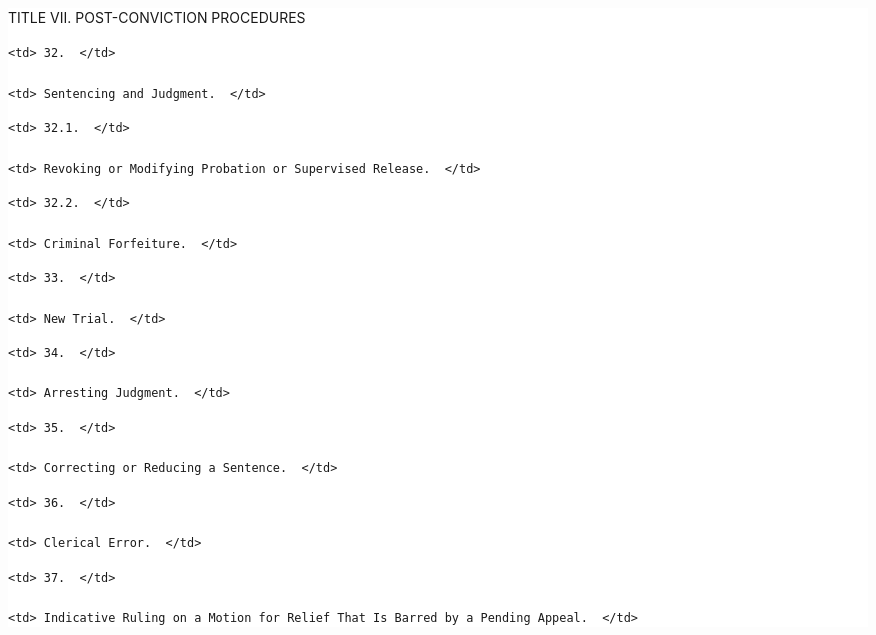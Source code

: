 TITLE VII. POST-CONVICTION PROCEDURES  </td>

  </tr>

  <tr>

    <td> 32.  </td>

    <td> Sentencing and Judgment.  </td>

  </tr>

  <tr>

    <td> 32.1.  </td>

    <td> Revoking or Modifying Probation or Supervised Release.  </td>

  </tr>

  <tr>

    <td> 32.2.  </td>

    <td> Criminal Forfeiture.  </td>

  </tr>

  <tr>

    <td> 33.  </td>

    <td> New Trial.  </td>

  </tr>

  <tr>

    <td> 34.  </td>

    <td> Arresting Judgment.  </td>

  </tr>

  <tr>

    <td> 35.  </td>

    <td> Correcting or Reducing a Sentence.  </td>

  </tr>

  <tr>

    <td> 36.  </td>

    <td> Clerical Error.  </td>

  </tr>

  <tr>

    <td> 37.  </td>

    <td> Indicative Ruling on a Motion for Relief That Is Barred by a Pending Appeal.  </td>
